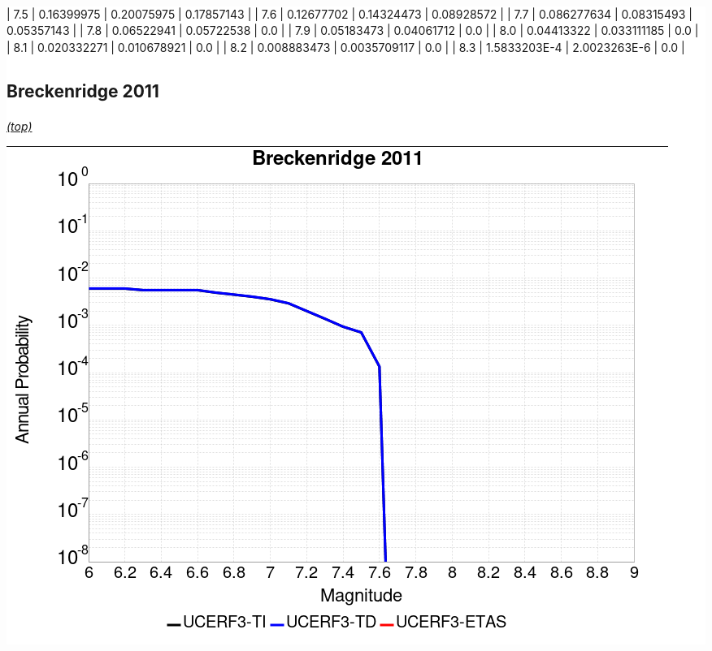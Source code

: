 | 7.5 | 0.16399975 | 0.20075975 | 0.17857143 |
| 7.6 | 0.12677702 | 0.14324473 | 0.08928572 |
| 7.7 | 0.086277634 | 0.08315493 | 0.05357143 |
| 7.8 | 0.06522941 | 0.05722538 | 0.0 |
| 7.9 | 0.05183473 | 0.04061712 | 0.0 |
| 8.0 | 0.04413322 | 0.033111185 | 0.0 |
| 8.1 | 0.020332271 | 0.010678921 | 0.0 |
| 8.2 | 0.008883473 | 0.0035709117 | 0.0 |
| 8.3 | 1.5833203E-4 | 2.0023263E-6 | 0.0 |

## Breckenridge 2011
*[(top)](#table-of-contents)*

| ![MPD](Breckenridge_2011.png) |
|-----|
